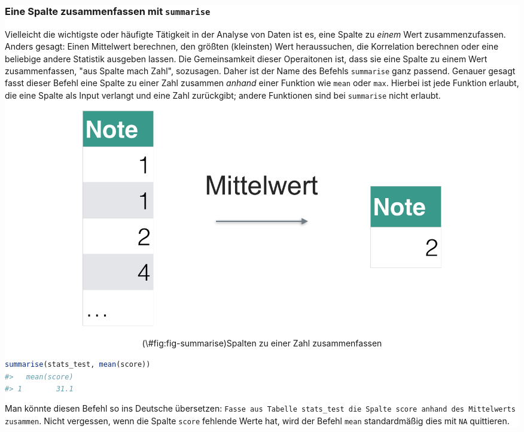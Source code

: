 

### Eine Spalte zusammenfassen mit `summarise`

Vielleicht die wichtigste oder häufigte Tätigkeit in der Analyse von Daten ist es, eine Spalte zu *einem* Wert zusammenzufassen. Anders gesagt: Einen Mittelwert berechnen, den größten (kleinsten) Wert heraussuchen, die Korrelation berechnen oder eine beliebige andere Statistik ausgeben lassen. Die Gemeinsamkeit dieser Operaitonen ist, dass sie eine Spalte zu einem Wert zusammenfassen, "aus Spalte mach Zahl", sozusagen. Daher ist der Name des Befehls `summarise` ganz passend. Genauer gesagt fasst dieser Befehl eine Spalte zu einer Zahl zusammen *anhand* einer Funktion wie `mean` oder `max`. Hierbei ist jede Funktion erlaubt, die eine Spalte als Input verlangt und eine Zahl zurückgibt; andere Funktionen sind bei `summarise` nicht erlaubt. 

<div class="figure" style="text-align: center">
<img src="images/summarise.pdf" alt="Spalten zu einer Zahl zusammenfassen" width="70%" />
<p class="caption">(\#fig:fig-summarise)Spalten zu einer Zahl zusammenfassen</p>
</div>



```r
summarise(stats_test, mean(score))
#>   mean(score)
#> 1        31.1
```

Man könnte diesen Befehl so ins Deutsche übersetzen: `Fasse aus Tabelle stats_test die Spalte score anhand des Mittelwerts zusammen`. Nicht vergessen, wenn die Spalte `score` fehlende Werte hat, wird der Befehl `mean` standardmäßig dies mit `NA` quittieren.
